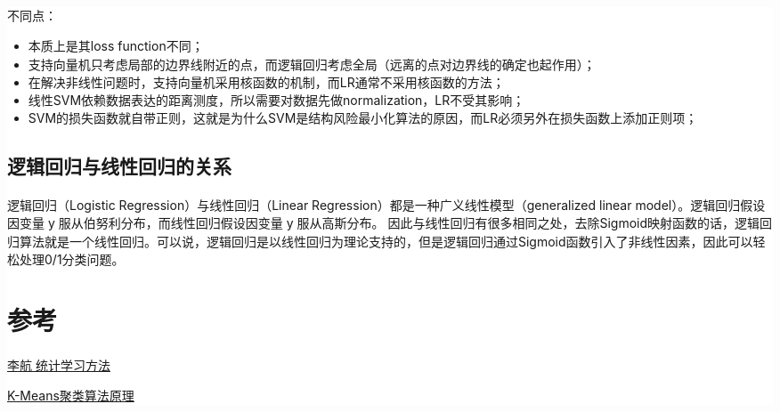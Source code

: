 不同点：
* 本质上是其loss function不同；
* 支持向量机只考虑局部的边界线附近的点，而逻辑回归考虑全局（远离的点对边界线的确定也起作用）；
* 在解决非线性问题时，支持向量机采用核函数的机制，而LR通常不采用核函数的方法；
* 线性SVM依赖数据表达的距离测度，所以需要对数据先做normalization，LR不受其影响；
* SVM的损失函数就自带正则，这就是为什么SVM是结构风险最小化算法的原因，而LR必须另外在损失函数上添加正则项；


## 逻辑回归与线性回归的关系

逻辑回归（Logistic Regression）与线性回归（Linear Regression）都是一种广义线性模型（generalized linear model）。逻辑回归假设因变量 y 服从伯努利分布，而线性回归假设因变量 y 服从高斯分布。 因此与线性回归有很多相同之处，去除Sigmoid映射函数的话，逻辑回归算法就是一个线性回归。可以说，逻辑回归是以线性回归为理论支持的，但是逻辑回归通过Sigmoid函数引入了非线性因素，因此可以轻松处理0/1分类问题。



# 参考

[李航 统计学习方法](https://book.douban.com/subject/10590856/) 

[K-Means聚类算法原理](https://www.cnblogs.com/pinard/p/6164214.html)
